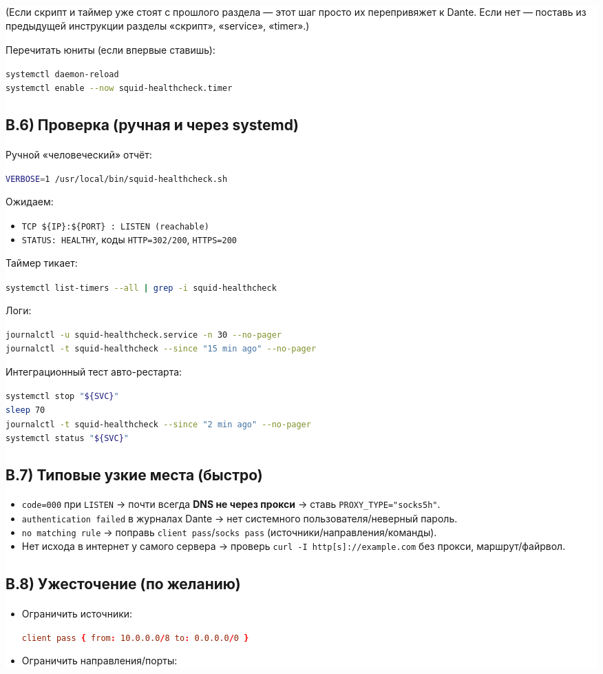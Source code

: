 (Если скрипт и таймер уже стоят с прошлого раздела — этот шаг просто их перепривяжет к Dante. Если нет — поставь из предыдущей инструкции разделы «скрипт», «service», «timer».)

Перечитать юниты (если впервые ставишь):

```bash
systemctl daemon-reload
systemctl enable --now squid-healthcheck.timer
```

## B.6) Проверка (ручная и через systemd)

Ручной «человеческий» отчёт:

```bash
VERBOSE=1 /usr/local/bin/squid-healthcheck.sh
```

Ожидаем:

* `TCP ${IP}:${PORT} : LISTEN (reachable)`
* `STATUS: HEALTHY`, коды `HTTP=302/200`, `HTTPS=200`

Таймер тикает:

```bash
systemctl list-timers --all | grep -i squid-healthcheck
```

Логи:

```bash
journalctl -u squid-healthcheck.service -n 30 --no-pager
journalctl -t squid-healthcheck --since "15 min ago" --no-pager
```

Интеграционный тест авто-рестарта:

```bash
systemctl stop "${SVC}"
sleep 70
journalctl -t squid-healthcheck --since "2 min ago" --no-pager
systemctl status "${SVC}"
```

## B.7) Типовые узкие места (быстро)

* `code=000` при `LISTEN` → почти всегда **DNS не через прокси** → ставь `PROXY_TYPE="socks5h"`.
* `authentication failed` в журналах Dante → нет системного пользователя/неверный пароль.
* `no matching rule` → поправь `client pass`/`socks pass` (источники/направления/команды).
* Нет исхода в интернет у самого сервера → проверь `curl -I http[s]://example.com` без прокси, маршрут/файрвол.

## B.8) Ужесточение (по желанию)

* Ограничить источники:

  ```conf
  client pass { from: 10.0.0.0/8 to: 0.0.0.0/0 }
  ```
* Ограничить направления/порты:
